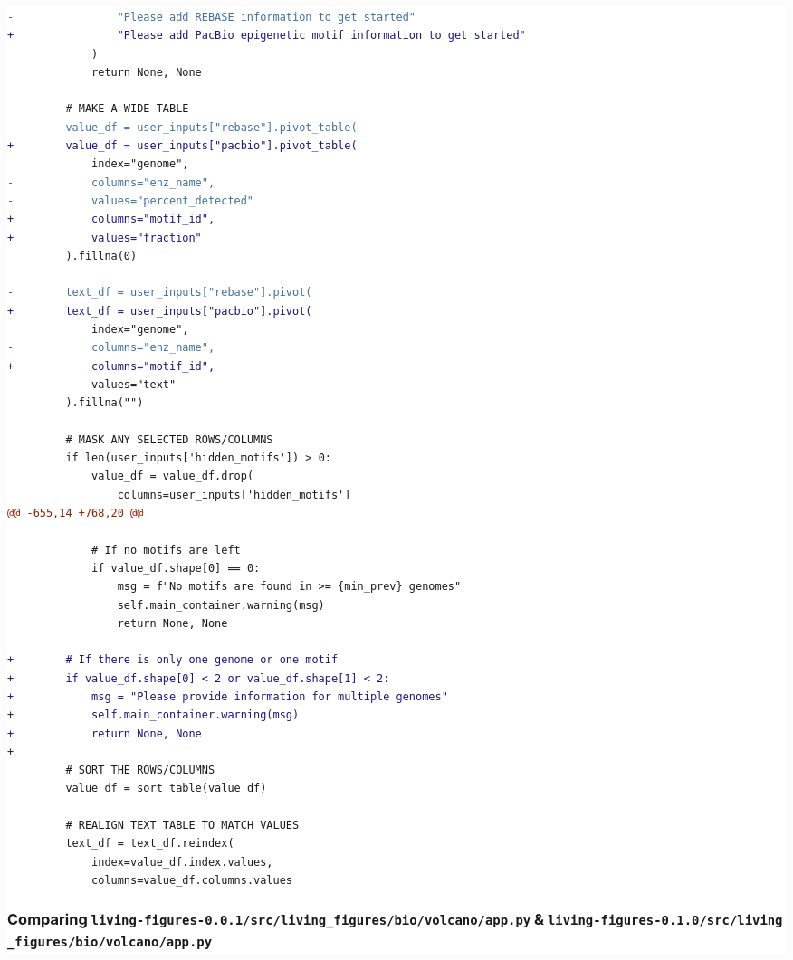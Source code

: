 ```diff
-                "Please add REBASE information to get started"
+                "Please add PacBio epigenetic motif information to get started"
             )
             return None, None
 
         # MAKE A WIDE TABLE
-        value_df = user_inputs["rebase"].pivot_table(
+        value_df = user_inputs["pacbio"].pivot_table(
             index="genome",
-            columns="enz_name",
-            values="percent_detected"
+            columns="motif_id",
+            values="fraction"
         ).fillna(0)
 
-        text_df = user_inputs["rebase"].pivot(
+        text_df = user_inputs["pacbio"].pivot(
             index="genome",
-            columns="enz_name",
+            columns="motif_id",
             values="text"
         ).fillna("")
 
         # MASK ANY SELECTED ROWS/COLUMNS
         if len(user_inputs['hidden_motifs']) > 0:
             value_df = value_df.drop(
                 columns=user_inputs['hidden_motifs']
@@ -655,14 +768,20 @@
 
             # If no motifs are left
             if value_df.shape[0] == 0:
                 msg = f"No motifs are found in >= {min_prev} genomes"
                 self.main_container.warning(msg)
                 return None, None
 
+        # If there is only one genome or one motif
+        if value_df.shape[0] < 2 or value_df.shape[1] < 2:
+            msg = "Please provide information for multiple genomes"
+            self.main_container.warning(msg)
+            return None, None
+
         # SORT THE ROWS/COLUMNS
         value_df = sort_table(value_df)
 
         # REALIGN TEXT TABLE TO MATCH VALUES
         text_df = text_df.reindex(
             index=value_df.index.values,
             columns=value_df.columns.values
```

### Comparing `living-figures-0.0.1/src/living_figures/bio/volcano/app.py` & `living-figures-0.1.0/src/living_figures/bio/volcano/app.py`
